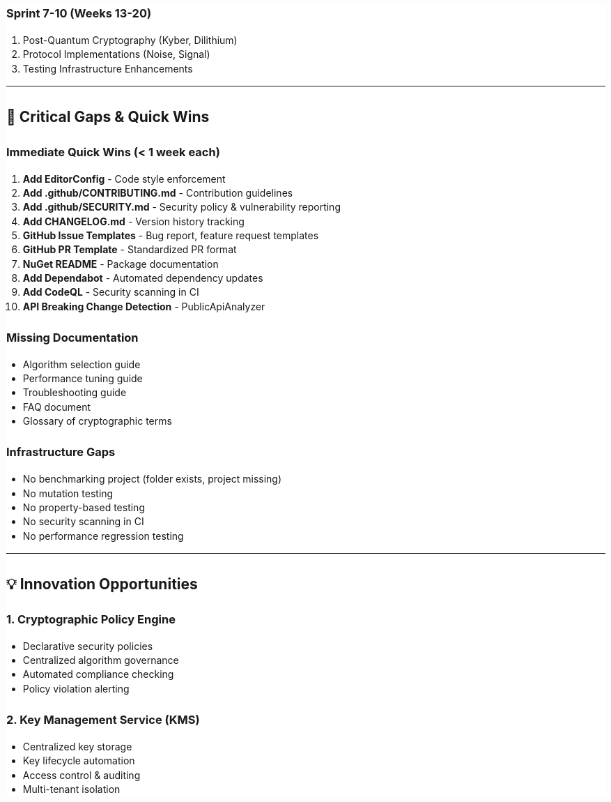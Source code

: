 ### **Sprint 7-10 (Weeks 13-20)**
1. Post-Quantum Cryptography (Kyber, Dilithium)
2. Protocol Implementations (Noise, Signal)
3. Testing Infrastructure Enhancements

---

## 🚨 Critical Gaps & Quick Wins

### Immediate Quick Wins (< 1 week each)
1. **Add EditorConfig** - Code style enforcement
2. **Add .github/CONTRIBUTING.md** - Contribution guidelines
3. **Add .github/SECURITY.md** - Security policy & vulnerability reporting
4. **Add CHANGELOG.md** - Version history tracking
5. **GitHub Issue Templates** - Bug report, feature request templates
6. **GitHub PR Template** - Standardized PR format
7. **NuGet README** - Package documentation
8. **Add Dependabot** - Automated dependency updates
9. **Add CodeQL** - Security scanning in CI
10. **API Breaking Change Detection** - PublicApiAnalyzer

### Missing Documentation
- Algorithm selection guide
- Performance tuning guide
- Troubleshooting guide
- FAQ document
- Glossary of cryptographic terms

### Infrastructure Gaps
- No benchmarking project (folder exists, project missing)
- No mutation testing
- No property-based testing
- No security scanning in CI
- No performance regression testing

---

## 💡 Innovation Opportunities

### 1. **Cryptographic Policy Engine**
- Declarative security policies
- Centralized algorithm governance
- Automated compliance checking
- Policy violation alerting

### 2. **Key Management Service (KMS)**
- Centralized key storage
- Key lifecycle automation
- Access control & auditing
- Multi-tenant isolation

